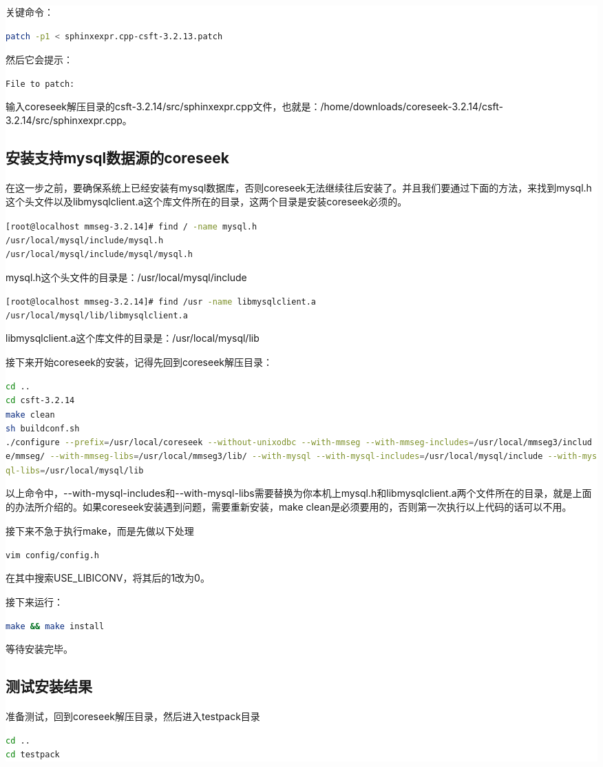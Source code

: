 关键命令：
```bash
patch -p1 < sphinxexpr.cpp-csft-3.2.13.patch
```
然后它会提示：
```bash
File to patch: 
```
输入coreseek解压目录的csft-3.2.14/src/sphinxexpr.cpp文件，也就是：/home/downloads/coreseek-3.2.14/csft-3.2.14/src/sphinxexpr.cpp。


## 安装支持mysql数据源的coreseek

在这一步之前，要确保系统上已经安装有mysql数据库，否则coreseek无法继续往后安装了。并且我们要通过下面的方法，来找到mysql.h这个头文件以及libmysqlclient.a这个库文件所在的目录，这两个目录是安装coreseek必须的。
```bash
[root@localhost mmseg-3.2.14]# find / -name mysql.h
/usr/local/mysql/include/mysql.h
/usr/local/mysql/include/mysql/mysql.h
```
mysql.h这个头文件的目录是：/usr/local/mysql/include

```bash
[root@localhost mmseg-3.2.14]# find /usr -name libmysqlclient.a
/usr/local/mysql/lib/libmysqlclient.a
```
libmysqlclient.a这个库文件的目录是：/usr/local/mysql/lib

接下来开始coreseek的安装，记得先回到coreseek解压目录：
```bash
cd ..
cd csft-3.2.14
make clean
sh buildconf.sh
./configure --prefix=/usr/local/coreseek --without-unixodbc --with-mmseg --with-mmseg-includes=/usr/local/mmseg3/include/mmseg/ --with-mmseg-libs=/usr/local/mmseg3/lib/ --with-mysql --with-mysql-includes=/usr/local/mysql/include --with-mysql-libs=/usr/local/mysql/lib
```

以上命令中，--with-mysql-includes和--with-mysql-libs需要替换为你本机上mysql.h和libmysqlclient.a两个文件所在的目录，就是上面的办法所介绍的。如果coreseek安装遇到问题，需要重新安装，make clean是必须要用的，否则第一次执行以上代码的话可以不用。

接下来不急于执行make，而是先做以下处理
```bash
vim config/config.h
```
在其中搜索USE_LIBICONV，将其后的1改为0。

接下来运行：
```bash
make && make install
```
等待安装完毕。

## 测试安装结果
准备测试，回到coreseek解压目录，然后进入testpack目录
```bash
cd ..
cd testpack
```
